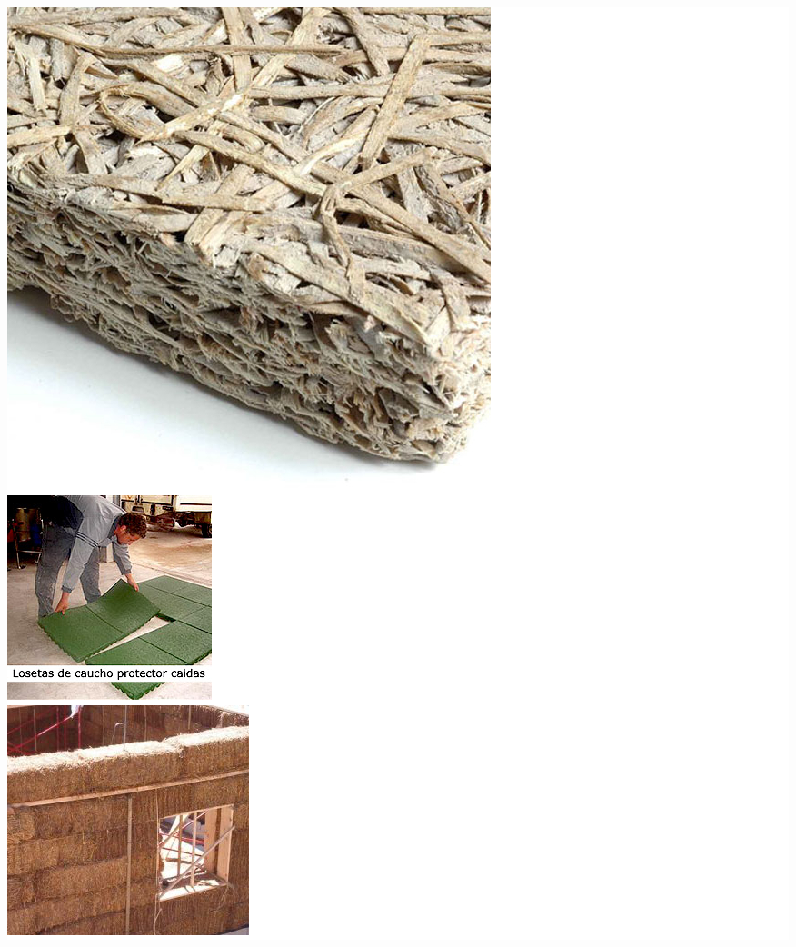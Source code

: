 <div class="mdl-cell mdl-cell--6-col mdl-typography--text-center">
<img src='./content/4/M4.49/mat.sus.6.jpg'>
</div>
<div class="mdl-cell mdl-cell--6-col mdl-typography--text-center">
<img src='./content/4/M4.49/mat.sus.7.jpg'>
</div>
<div class="mdl-cell mdl-cell--6-col mdl-typography--text-center">
<img src='./content/4/M4.49/matsus.1.jpg'>
</div>
<div class="mdl-cell mdl-cell--6-col mdl-typography--text-center">